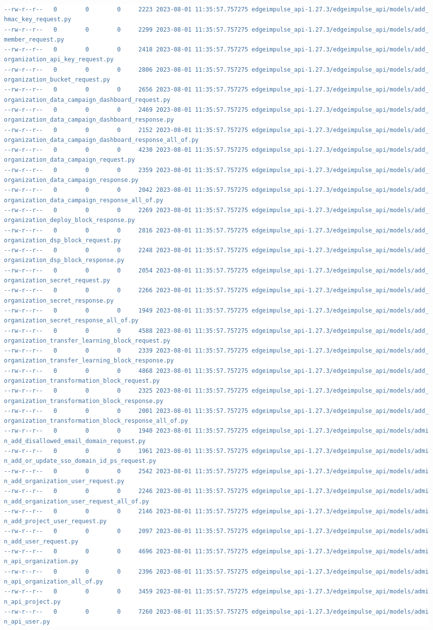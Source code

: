 ```diff
--rw-r--r--   0        0        0     2223 2023-08-01 11:35:57.757275 edgeimpulse_api-1.27.3/edgeimpulse_api/models/add_hmac_key_request.py
--rw-r--r--   0        0        0     2299 2023-08-01 11:35:57.757275 edgeimpulse_api-1.27.3/edgeimpulse_api/models/add_member_request.py
--rw-r--r--   0        0        0     2418 2023-08-01 11:35:57.757275 edgeimpulse_api-1.27.3/edgeimpulse_api/models/add_organization_api_key_request.py
--rw-r--r--   0        0        0     2806 2023-08-01 11:35:57.757275 edgeimpulse_api-1.27.3/edgeimpulse_api/models/add_organization_bucket_request.py
--rw-r--r--   0        0        0     2656 2023-08-01 11:35:57.757275 edgeimpulse_api-1.27.3/edgeimpulse_api/models/add_organization_data_campaign_dashboard_request.py
--rw-r--r--   0        0        0     2469 2023-08-01 11:35:57.757275 edgeimpulse_api-1.27.3/edgeimpulse_api/models/add_organization_data_campaign_dashboard_response.py
--rw-r--r--   0        0        0     2152 2023-08-01 11:35:57.757275 edgeimpulse_api-1.27.3/edgeimpulse_api/models/add_organization_data_campaign_dashboard_response_all_of.py
--rw-r--r--   0        0        0     4230 2023-08-01 11:35:57.757275 edgeimpulse_api-1.27.3/edgeimpulse_api/models/add_organization_data_campaign_request.py
--rw-r--r--   0        0        0     2359 2023-08-01 11:35:57.757275 edgeimpulse_api-1.27.3/edgeimpulse_api/models/add_organization_data_campaign_response.py
--rw-r--r--   0        0        0     2042 2023-08-01 11:35:57.757275 edgeimpulse_api-1.27.3/edgeimpulse_api/models/add_organization_data_campaign_response_all_of.py
--rw-r--r--   0        0        0     2269 2023-08-01 11:35:57.757275 edgeimpulse_api-1.27.3/edgeimpulse_api/models/add_organization_deploy_block_response.py
--rw-r--r--   0        0        0     2816 2023-08-01 11:35:57.757275 edgeimpulse_api-1.27.3/edgeimpulse_api/models/add_organization_dsp_block_request.py
--rw-r--r--   0        0        0     2248 2023-08-01 11:35:57.757275 edgeimpulse_api-1.27.3/edgeimpulse_api/models/add_organization_dsp_block_response.py
--rw-r--r--   0        0        0     2054 2023-08-01 11:35:57.757275 edgeimpulse_api-1.27.3/edgeimpulse_api/models/add_organization_secret_request.py
--rw-r--r--   0        0        0     2266 2023-08-01 11:35:57.757275 edgeimpulse_api-1.27.3/edgeimpulse_api/models/add_organization_secret_response.py
--rw-r--r--   0        0        0     1949 2023-08-01 11:35:57.757275 edgeimpulse_api-1.27.3/edgeimpulse_api/models/add_organization_secret_response_all_of.py
--rw-r--r--   0        0        0     4588 2023-08-01 11:35:57.757275 edgeimpulse_api-1.27.3/edgeimpulse_api/models/add_organization_transfer_learning_block_request.py
--rw-r--r--   0        0        0     2339 2023-08-01 11:35:57.757275 edgeimpulse_api-1.27.3/edgeimpulse_api/models/add_organization_transfer_learning_block_response.py
--rw-r--r--   0        0        0     4868 2023-08-01 11:35:57.757275 edgeimpulse_api-1.27.3/edgeimpulse_api/models/add_organization_transformation_block_request.py
--rw-r--r--   0        0        0     2325 2023-08-01 11:35:57.757275 edgeimpulse_api-1.27.3/edgeimpulse_api/models/add_organization_transformation_block_response.py
--rw-r--r--   0        0        0     2001 2023-08-01 11:35:57.757275 edgeimpulse_api-1.27.3/edgeimpulse_api/models/add_organization_transformation_block_response_all_of.py
--rw-r--r--   0        0        0     1940 2023-08-01 11:35:57.757275 edgeimpulse_api-1.27.3/edgeimpulse_api/models/admin_add_disallowed_email_domain_request.py
--rw-r--r--   0        0        0     1961 2023-08-01 11:35:57.757275 edgeimpulse_api-1.27.3/edgeimpulse_api/models/admin_add_or_update_sso_domain_id_ps_request.py
--rw-r--r--   0        0        0     2542 2023-08-01 11:35:57.757275 edgeimpulse_api-1.27.3/edgeimpulse_api/models/admin_add_organization_user_request.py
--rw-r--r--   0        0        0     2246 2023-08-01 11:35:57.757275 edgeimpulse_api-1.27.3/edgeimpulse_api/models/admin_add_organization_user_request_all_of.py
--rw-r--r--   0        0        0     2146 2023-08-01 11:35:57.757275 edgeimpulse_api-1.27.3/edgeimpulse_api/models/admin_add_project_user_request.py
--rw-r--r--   0        0        0     2097 2023-08-01 11:35:57.757275 edgeimpulse_api-1.27.3/edgeimpulse_api/models/admin_add_user_request.py
--rw-r--r--   0        0        0     4696 2023-08-01 11:35:57.757275 edgeimpulse_api-1.27.3/edgeimpulse_api/models/admin_api_organization.py
--rw-r--r--   0        0        0     2396 2023-08-01 11:35:57.757275 edgeimpulse_api-1.27.3/edgeimpulse_api/models/admin_api_organization_all_of.py
--rw-r--r--   0        0        0     3459 2023-08-01 11:35:57.757275 edgeimpulse_api-1.27.3/edgeimpulse_api/models/admin_api_project.py
--rw-r--r--   0        0        0     7260 2023-08-01 11:35:57.757275 edgeimpulse_api-1.27.3/edgeimpulse_api/models/admin_api_user.py
```